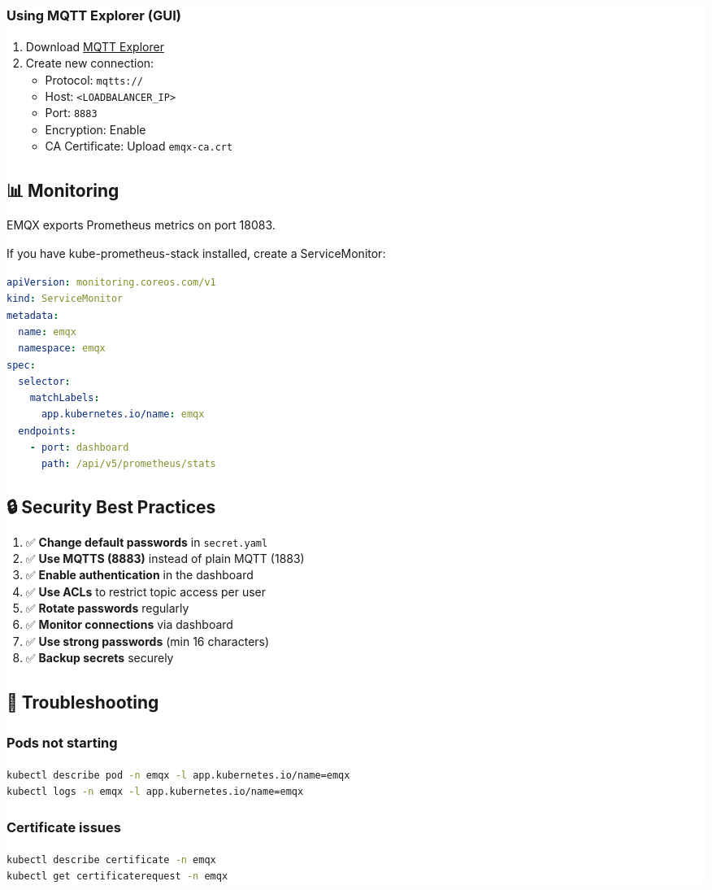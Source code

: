 ### Using MQTT Explorer (GUI)

1. Download [MQTT Explorer](http://mqtt-explorer.com/)
2. Create new connection:
   - Protocol: `mqtts://`
   - Host: `<LOADBALANCER_IP>`
   - Port: `8883`
   - Encryption: Enable
   - CA Certificate: Upload `emqx-ca.crt`

## 📊 Monitoring

EMQX exports Prometheus metrics on port 18083.

If you have kube-prometheus-stack installed, create a ServiceMonitor:

```yaml
apiVersion: monitoring.coreos.com/v1
kind: ServiceMonitor
metadata:
  name: emqx
  namespace: emqx
spec:
  selector:
    matchLabels:
      app.kubernetes.io/name: emqx
  endpoints:
    - port: dashboard
      path: /api/v5/prometheus/stats
```

## 🔒 Security Best Practices

1. ✅ **Change default passwords** in `secret.yaml`
2. ✅ **Use MQTTS (8883)** instead of plain MQTT (1883)
3. ✅ **Enable authentication** in the dashboard
4. ✅ **Use ACLs** to restrict topic access per user
5. ✅ **Rotate passwords** regularly
6. ✅ **Monitor connections** via dashboard
7. ✅ **Use strong passwords** (min 16 characters)
8. ✅ **Backup secrets** securely

## 🐛 Troubleshooting

### Pods not starting
```bash
kubectl describe pod -n emqx -l app.kubernetes.io/name=emqx
kubectl logs -n emqx -l app.kubernetes.io/name=emqx
```

### Certificate issues
```bash
kubectl describe certificate -n emqx
kubectl get certificaterequest -n emqx
```
